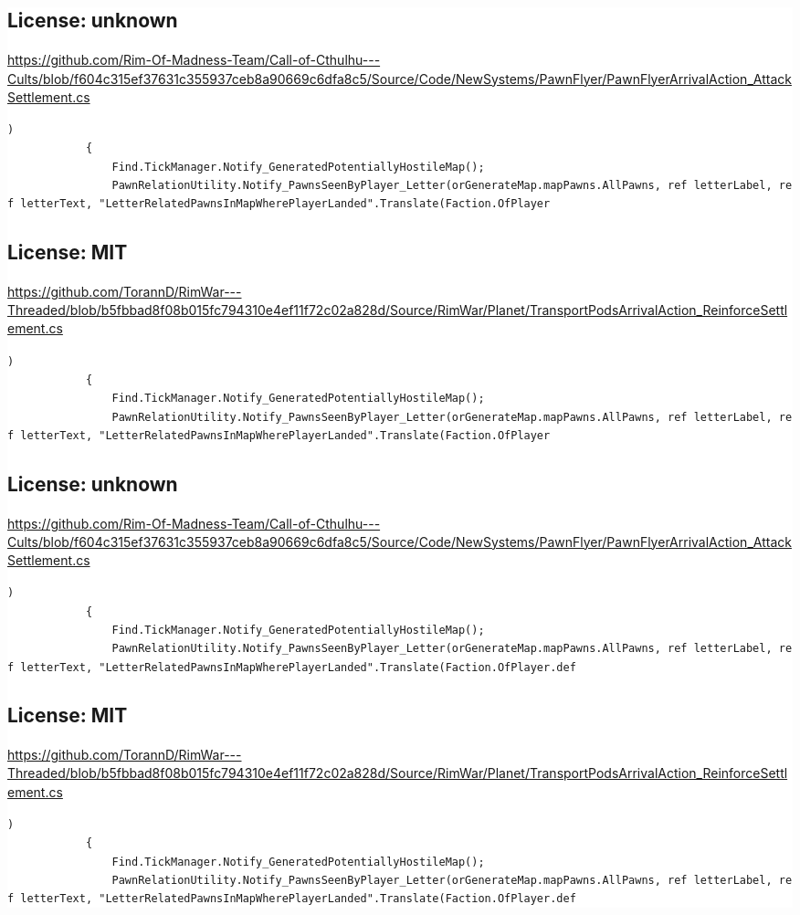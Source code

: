 
## License: unknown
https://github.com/Rim-Of-Madness-Team/Call-of-Cthulhu---Cults/blob/f604c315ef37631c355937ceb8a90669c6dfa8c5/Source/Code/NewSystems/PawnFlyer/PawnFlyerArrivalAction_AttackSettlement.cs

```
)
            {
                Find.TickManager.Notify_GeneratedPotentiallyHostileMap();
                PawnRelationUtility.Notify_PawnsSeenByPlayer_Letter(orGenerateMap.mapPawns.AllPawns, ref letterLabel, ref letterText, "LetterRelatedPawnsInMapWherePlayerLanded".Translate(Faction.OfPlayer
```


## License: MIT
https://github.com/TorannD/RimWar---Threaded/blob/b5fbbad8f08b015fc794310e4ef11f72c02a828d/Source/RimWar/Planet/TransportPodsArrivalAction_ReinforceSettlement.cs

```
)
            {
                Find.TickManager.Notify_GeneratedPotentiallyHostileMap();
                PawnRelationUtility.Notify_PawnsSeenByPlayer_Letter(orGenerateMap.mapPawns.AllPawns, ref letterLabel, ref letterText, "LetterRelatedPawnsInMapWherePlayerLanded".Translate(Faction.OfPlayer
```


## License: unknown
https://github.com/Rim-Of-Madness-Team/Call-of-Cthulhu---Cults/blob/f604c315ef37631c355937ceb8a90669c6dfa8c5/Source/Code/NewSystems/PawnFlyer/PawnFlyerArrivalAction_AttackSettlement.cs

```
)
            {
                Find.TickManager.Notify_GeneratedPotentiallyHostileMap();
                PawnRelationUtility.Notify_PawnsSeenByPlayer_Letter(orGenerateMap.mapPawns.AllPawns, ref letterLabel, ref letterText, "LetterRelatedPawnsInMapWherePlayerLanded".Translate(Faction.OfPlayer.def
```


## License: MIT
https://github.com/TorannD/RimWar---Threaded/blob/b5fbbad8f08b015fc794310e4ef11f72c02a828d/Source/RimWar/Planet/TransportPodsArrivalAction_ReinforceSettlement.cs

```
)
            {
                Find.TickManager.Notify_GeneratedPotentiallyHostileMap();
                PawnRelationUtility.Notify_PawnsSeenByPlayer_Letter(orGenerateMap.mapPawns.AllPawns, ref letterLabel, ref letterText, "LetterRelatedPawnsInMapWherePlayerLanded".Translate(Faction.OfPlayer.def
```
